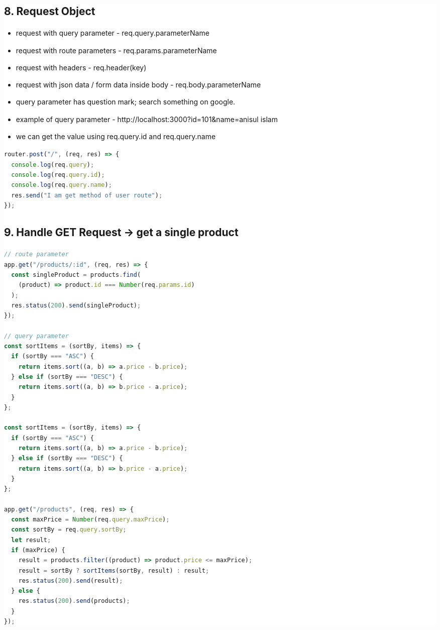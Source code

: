 ## 8. Request Object

- request with query parameter - req.query.parameterName

- request with route parameters - req.params.parameterName

- request with headers - req.header(key)

- request with json data / form data inside body - req.body.parameterName

- query parameter has question mark; search something on google.

- example of query parameter - http://localhost:3000?id=101&name=anisul islam

- we can get the value using req.query.id and req.query.name

```js
router.post("/", (req, res) => {
  console.log(req.query);
  console.log(req.query.id);
  console.log(req.query.name);
  res.send("I am get method of user route");
});
```

## 9. Handle GET Request -> get a single product

```js
// route parameter
app.get("/products/:id", (req, res) => {
  const singleProduct = products.find(
    (product) => product.id === Number(req.params.id)
  );
  res.status(200).send(singleProduct);
});

// query parameter
const sortItems = (sortBy, items) => {
  if (sortBy === "ASC") {
    return items.sort((a, b) => a.price - b.price);
  } else if (sortBy === "DESC") {
    return items.sort((a, b) => b.price - a.price);
  }
};

const sortItems = (sortBy, items) => {
  if (sortBy === "ASC") {
    return items.sort((a, b) => a.price - b.price);
  } else if (sortBy === "DESC") {
    return items.sort((a, b) => b.price - a.price);
  }
};

app.get("/products", (req, res) => {
  const maxPrice = Number(req.query.maxPrice);
  const sortBy = req.query.sortBy;
  let result;
  if (maxPrice) {
    result = products.filter((product) => product.price <= maxPrice);
    result = sortBy ? sortItems(sortBy, result) : result;
    res.status(200).send(result);
  } else {
    res.status(200).send(products);
  }
});
```

